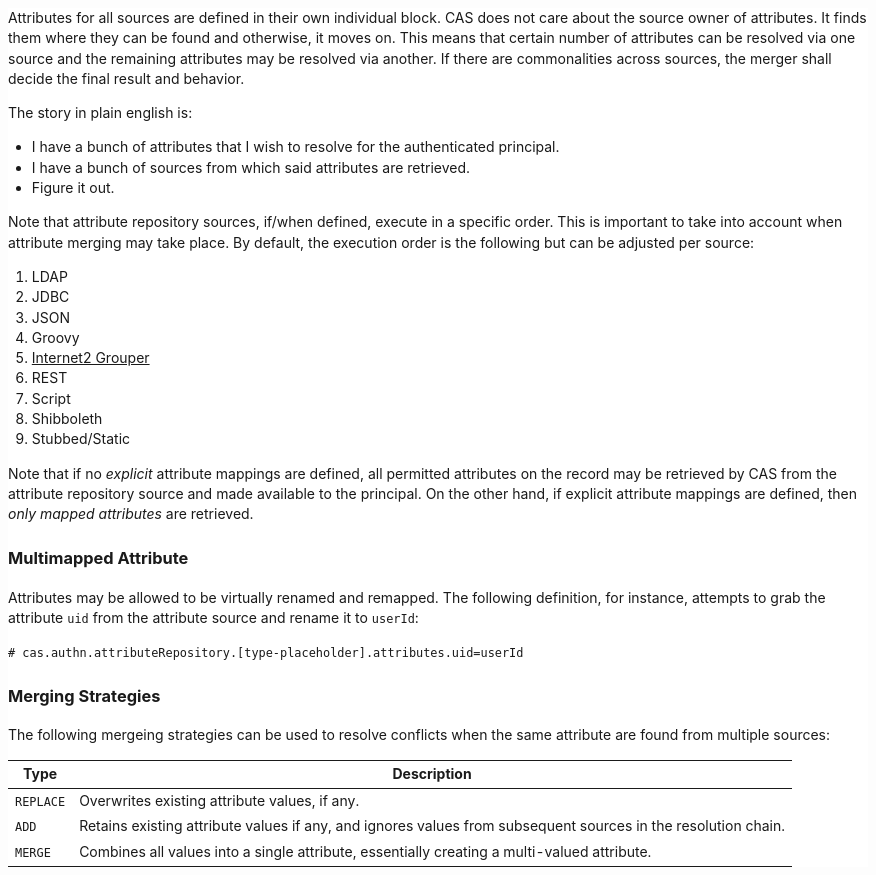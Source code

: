 Attributes for all sources are defined in their own individual block.
CAS does not care about the source owner of attributes. It finds them where they can be found and otherwise, it moves on.
This means that certain number of attributes can be resolved via one source and the remaining attributes
may be resolved via another. If there are commonalities across sources, the merger shall decide the final result and behavior.

The story in plain english is:

- I have a bunch of attributes that I wish to resolve for the authenticated principal.
- I have a bunch of sources from which said attributes are retrieved.
- Figure it out.

Note that attribute repository sources, if/when defined, execute in a specific order.
This is important to take into account when attribute merging may take place.
By default, the execution order is the following but can be adjusted per source:

1. LDAP
2. JDBC
3. JSON
4. Groovy
5. [Internet2 Grouper](http://www.internet2.edu/products-services/trust-identity/grouper/)
6. REST
7. Script
8. Shibboleth
9. Stubbed/Static

Note that if no *explicit* attribute mappings are defined, all permitted attributes on the record
may be retrieved by CAS from the attribute repository source and made available to the principal. On the other hand,
if explicit attribute mappings are defined, then *only mapped attributes* are retrieved.

### Multimapped Attribute

Attributes may be allowed to be virtually renamed and remapped. The following definition, for instance, attempts to grab the attribute `uid` from the attribute source and rename it to `userId`:

```properties
# cas.authn.attributeRepository.[type-placeholder].attributes.uid=userId
```

### Merging Strategies

The following mergeing strategies can be used to resolve conflicts when the same attribute are found from multiple sources:

| Type                    | Description
|-------------------------|----------------------------------------------------------------------------------------------------
| `REPLACE`               | Overwrites existing attribute values, if any.
| `ADD`                   | Retains existing attribute values if any, and ignores values from subsequent sources in the resolution chain.
| `MERGE`                 | Combines all values into a single attribute, essentially creating a multi-valued attribute.
